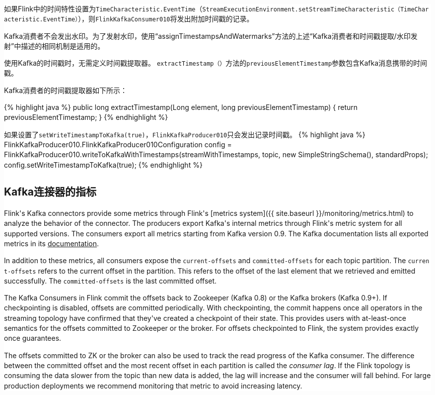 如果Flink中的时间特性设置为`TimeCharacteristic.EventTime`（`StreamExecutionEnvironment.setStreamTimeCharacteristic（TimeCharacteristic.EventTime）`），则`FlinkKafkaConsumer010`将发出附加时间戳的记录。

Kafka消费者不会发出水印。为了发射水印，使用“assignTimestampsAndWatermarks”方法的上述“Kafka消费者和时间戳提取/水印发射”中描述的相同机制是适用的。

使用Kafka的时间戳时，无需定义时间戳提取器。 `extractTimestamp（）`方法的`previousElementTimestamp`参数包含Kafka消息携带的时间戳。

Kafka消费者的时间戳提取器如下所示：

{% highlight java %}
public long extractTimestamp(Long element, long previousElementTimestamp) {
    return previousElementTimestamp;
}
{% endhighlight %}

如果设置了`setWriteTimestampToKafka(true)`，`FlinkKafkaProducer010`只会发出记录时间戳。
{% highlight java %}
FlinkKafkaProducer010.FlinkKafkaProducer010Configuration config = FlinkKafkaProducer010.writeToKafkaWithTimestamps(streamWithTimestamps, topic, new SimpleStringSchema(), standardProps);
config.setWriteTimestampToKafka(true);
{% endhighlight %}


## Kafka连接器的指标

Flink's Kafka connectors provide some metrics through Flink's [metrics system]({{ site.baseurl }}/monitoring/metrics.html) to analyze
the behavior of the connector.
The producers export Kafka's internal metrics through Flink's metric system for all supported versions. The consumers export 
all metrics starting from Kafka version 0.9. The Kafka documentation lists all exported metrics 
in its [documentation](http://kafka.apache.org/documentation/#selector_monitoring).

In addition to these metrics, all consumers expose the `current-offsets` and `committed-offsets` for each topic partition.
The `current-offsets` refers to the current offset in the partition. This refers to the offset of the last element that
we retrieved and emitted successfully. The `committed-offsets` is the last committed offset.

The Kafka Consumers in Flink commit the offsets back to Zookeeper (Kafka 0.8) or the Kafka brokers (Kafka 0.9+). If checkpointing
is disabled, offsets are committed periodically.
With checkpointing, the commit happens once all operators in the streaming topology have confirmed that they've created a checkpoint of their state. 
This provides users with at-least-once semantics for the offsets committed to Zookeeper or the broker. For offsets checkpointed to Flink, the system 
provides exactly once guarantees.

The offsets committed to ZK or the broker can also be used to track the read progress of the Kafka consumer. The difference between
the committed offset and the most recent offset in each partition is called the *consumer lag*. If the Flink topology is consuming
the data slower from the topic than new data is added, the lag will increase and the consumer will fall behind.
For large production deployments we recommend monitoring that metric to avoid increasing latency.
